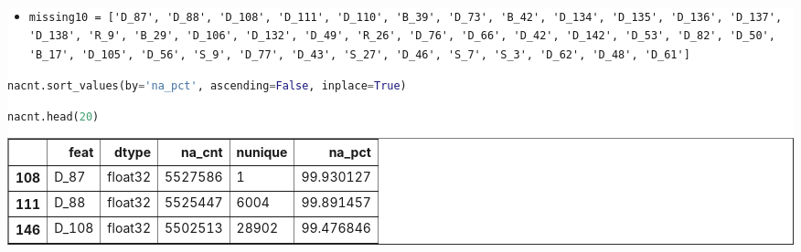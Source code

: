  - `missing10 = ['D_87', 'D_88', 'D_108', 'D_111', 'D_110', 'B_39', 'D_73', 'B_42', 'D_134', 'D_135', 'D_136', 'D_137', 'D_138', 'R_9', 'B_29', 'D_106', 'D_132', 'D_49', 'R_26', 'D_76', 'D_66', 'D_42', 'D_142', 'D_53', 'D_82', 'D_50', 'B_17', 'D_105', 'D_56', 'S_9', 'D_77', 'D_43', 'S_27', 'D_46', 'S_7', 'S_3', 'D_62', 'D_48', 'D_61']`


```python
nacnt.sort_values(by='na_pct', ascending=False, inplace=True)
```


```python
nacnt.head(20)
```




<div>
<style scoped>
    .dataframe tbody tr th:only-of-type {
        vertical-align: middle;
    }

    .dataframe tbody tr th {
        vertical-align: top;
    }

    .dataframe thead th {
        text-align: right;
    }
</style>
<table border="1" class="dataframe">
  <thead>
    <tr style="text-align: right;">
      <th></th>
      <th>feat</th>
      <th>dtype</th>
      <th>na_cnt</th>
      <th>nunique</th>
      <th>na_pct</th>
    </tr>
  </thead>
  <tbody>
    <tr>
      <th>108</th>
      <td>D_87</td>
      <td>float32</td>
      <td>5527586</td>
      <td>1</td>
      <td>99.930127</td>
    </tr>
    <tr>
      <th>111</th>
      <td>D_88</td>
      <td>float32</td>
      <td>5525447</td>
      <td>6004</td>
      <td>99.891457</td>
    </tr>
    <tr>
      <th>146</th>
      <td>D_108</td>
      <td>float32</td>
      <td>5502513</td>
      <td>28902</td>
      <td>99.476846</td>
    </tr>
    <tr>